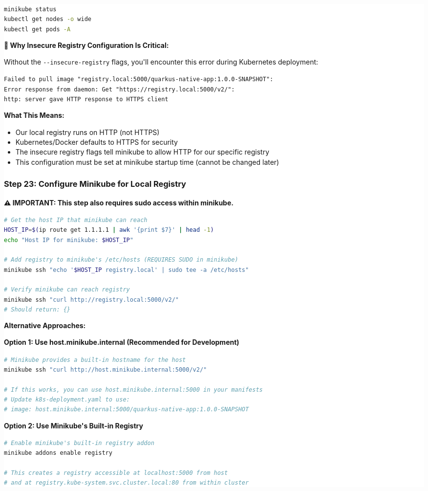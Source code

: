 ```bash
minikube status
kubectl get nodes -o wide
kubectl get pods -A
```

**🔧 Why Insecure Registry Configuration Is Critical:**

Without the `--insecure-registry` flags, you'll encounter this error during Kubernetes deployment:
```
Failed to pull image "registry.local:5000/quarkus-native-app:1.0.0-SNAPSHOT":
Error response from daemon: Get "https://registry.local:5000/v2/":
http: server gave HTTP response to HTTPS client
```

**What This Means:**
- Our local registry runs on HTTP (not HTTPS)
- Kubernetes/Docker defaults to HTTPS for security
- The insecure registry flags tell minikube to allow HTTP for our specific registry
- This configuration must be set at minikube startup time (cannot be changed later)

### Step 23: Configure Minikube for Local Registry

**⚠️ IMPORTANT: This step also requires sudo access within minikube.**

```bash
# Get the host IP that minikube can reach
HOST_IP=$(ip route get 1.1.1.1 | awk '{print $7}' | head -1)
echo "Host IP for minikube: $HOST_IP"

# Add registry to minikube's /etc/hosts (REQUIRES SUDO in minikube)
minikube ssh "echo '$HOST_IP registry.local' | sudo tee -a /etc/hosts"

# Verify minikube can reach registry
minikube ssh "curl http://registry.local:5000/v2/"
# Should return: {}
```

**Alternative Approaches:**

**Option 1: Use host.minikube.internal (Recommended for Development)**
```bash
# Minikube provides a built-in hostname for the host
minikube ssh "curl http://host.minikube.internal:5000/v2/"

# If this works, you can use host.minikube.internal:5000 in your manifests
# Update k8s-deployment.yaml to use:
# image: host.minikube.internal:5000/quarkus-native-app:1.0.0-SNAPSHOT
```

**Option 2: Use Minikube's Built-in Registry**
```bash
# Enable minikube's built-in registry addon
minikube addons enable registry

# This creates a registry accessible at localhost:5000 from host
# and at registry.kube-system.svc.cluster.local:80 from within cluster
```
